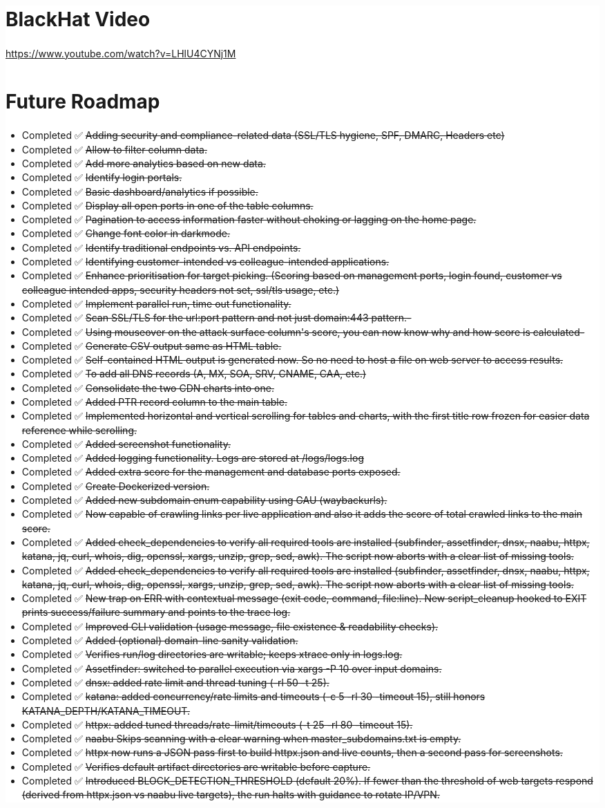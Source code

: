 # BlackHat Video
https://www.youtube.com/watch?v=LHlU4CYNj1M

# Future Roadmap

- Completed ✅ ~~Adding security and compliance-related data (SSL/TLS hygiene, SPF, DMARC, Headers etc)~~
- Completed ✅ ~~Allow to filter column data.~~
- Completed ✅ ~~Add more analytics based on new data.~~
- Completed ✅ ~~Identify login portals.~~
- Completed ✅ ~~Basic dashboard/analytics if possible.~~
- Completed ✅ ~~Display all open ports in one of the table columns.~~
- Completed ✅ ~~Pagination to access information faster without choking or lagging on the home page.~~
- Completed ✅ ~~Change font color in darkmode.~~
- Completed ✅ ~~Identify traditional endpoints vs. API endpoints.~~
- Completed ✅ ~~Identifying customer-intended vs colleague-intended applications.~~
- Completed ✅ ~~Enhance prioritisation for target picking. (Scoring based on management ports, login found, customer vs colleague intended apps, security headers not set, ssl/tls usage, etc.)~~
- Completed ✅ ~~Implement parallel run, time out functionality.~~
- Completed ✅ ~~Scan SSL/TLS for the url:port pattern and not just domain:443 pattern.-~~
- Completed ✅ ~~Using mouseover on the attack surface column's score, you can now know why and how score is calculated-~~
- Completed ✅ ~~Generate CSV output same as HTML table.~~
- Completed ✅ ~~Self-contained HTML output is generated now. So no need to host a file on web server to access results.~~
- Completed ✅ ~~To add all DNS records (A, MX, SOA, SRV, CNAME, CAA, etc.)~~
- Completed ✅ ~~Consolidate the two CDN charts into one.~~
- Completed ✅ ~~Added PTR record column to the main table.~~
- Completed ✅ ~~Implemented horizontal and vertical scrolling for tables and charts, with the first title row frozen for easier data reference while scrolling.~~
- Completed ✅ ~~Added screenshot functionality.~~
- Completed ✅ ~~Added logging functionality. Logs are stored at /logs/logs.log~~
- Completed ✅ ~~Added extra score for the management and database ports exposed.~~
- Completed ✅ ~~Create Dockerized version.~~
- Completed ✅ ~~Added new subdomain enum capability using GAU (waybackurls).~~
- Completed ✅ ~~Now capable of crawling links per live application and also it adds the score of total crawled links to the main score.~~
- Completed ✅ ~~Added check_dependencies to verify all required tools are installed (subfinder, assetfinder, dnsx, naabu, httpx, katana, jq, curl, whois, dig, openssl, xargs, unzip, grep, sed, awk). The script now aborts with a clear list of missing tools.~~
- Completed ✅ ~~Added check_dependencies to verify all required tools are installed (subfinder, assetfinder, dnsx, naabu, httpx, katana, jq, curl, whois, dig, openssl, xargs, unzip, grep, sed, awk). The script now aborts with a clear list of missing tools.~~
- Completed ✅ ~~New trap on ERR with contextual message (exit code, command, file:line). New script_cleanup hooked to EXIT prints success/failure summary and points to the trace log.~~
- Completed ✅ ~~Improved CLI validation (usage message, file existence & readability checks).~~
- Completed ✅ ~~Added (optional) domain-line sanity validation.~~
- Completed ✅ ~~Verifies run/log directories are writable; keeps xtrace only in logs.log.~~
- Completed ✅ ~~Assetfinder: switched to parallel execution via xargs -P 10 over input domains.~~
- Completed ✅ ~~dnsx: added rate limit and thread tuning (-rl 50 -t 25).~~
- Completed ✅ ~~katana: added concurrency/rate limits and timeouts (-c 5 -rl 30 -timeout 15), still honors KATANA_DEPTH/KATANA_TIMEOUT.~~
- Completed ✅ ~~httpx: added tuned threads/rate-limit/timeouts (-t 25 -rl 80 -timeout 15).~~
- Completed ✅ ~~naabu Skips scanning with a clear warning when master_subdomains.txt is empty.~~
- Completed ✅ ~~httpx now runs a JSON pass first to build httpx.json and live counts, then a second pass for screenshots.~~
- Completed ✅ ~~Verifies default artifact directories are writable before capture.~~
- Completed ✅ ~~Introduced BLOCK_DETECTION_THRESHOLD (default 20%). If fewer than the threshold of web targets respond (derived from httpx.json vs naabu live targets), the run halts with guidance to rotate IP/VPN.~~